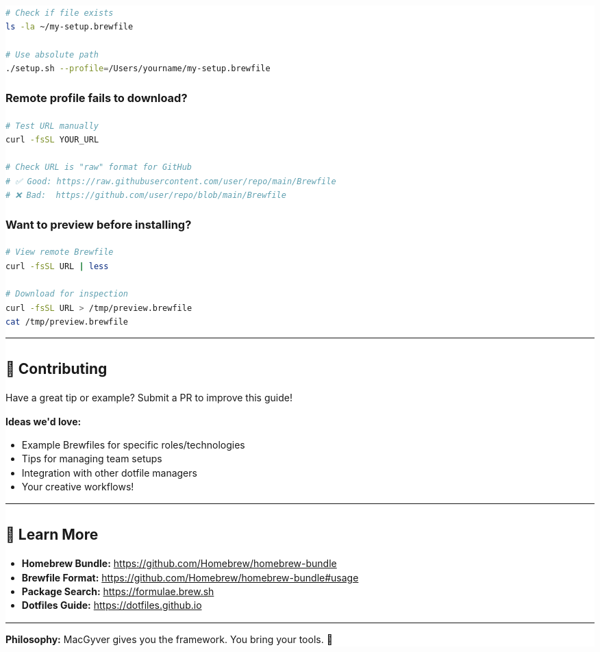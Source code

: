 ```bash
# Check if file exists
ls -la ~/my-setup.brewfile

# Use absolute path
./setup.sh --profile=/Users/yourname/my-setup.brewfile
```

### Remote profile fails to download?

```bash
# Test URL manually
curl -fsSL YOUR_URL

# Check URL is "raw" format for GitHub
# ✅ Good: https://raw.githubusercontent.com/user/repo/main/Brewfile
# ❌ Bad:  https://github.com/user/repo/blob/main/Brewfile
```

### Want to preview before installing?

```bash
# View remote Brewfile
curl -fsSL URL | less

# Download for inspection
curl -fsSL URL > /tmp/preview.brewfile
cat /tmp/preview.brewfile
```

---

## 🤝 Contributing

Have a great tip or example? Submit a PR to improve this guide!

**Ideas we'd love:**

- Example Brewfiles for specific roles/technologies
- Tips for managing team setups
- Integration with other dotfile managers
- Your creative workflows!

---

## 📖 Learn More

- **Homebrew Bundle:** <https://github.com/Homebrew/homebrew-bundle>
- **Brewfile Format:** <https://github.com/Homebrew/homebrew-bundle#usage>
- **Package Search:** <https://formulae.brew.sh>
- **Dotfiles Guide:** <https://dotfiles.github.io>

---

**Philosophy:** MacGyver gives you the framework. You bring your tools. 🔧

